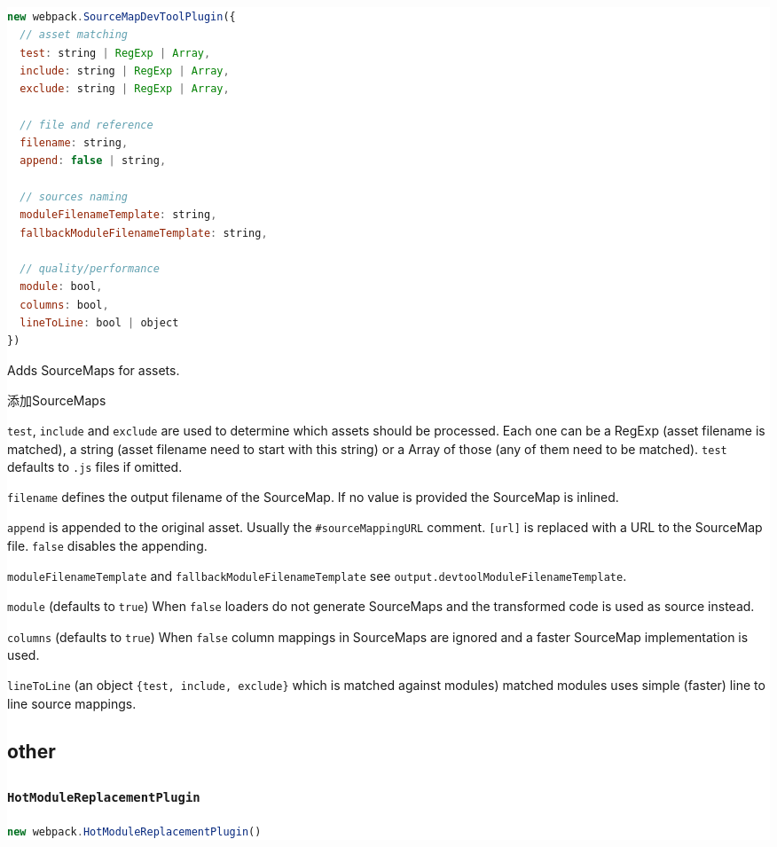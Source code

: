 ``` javascript
new webpack.SourceMapDevToolPlugin({
  // asset matching
  test: string | RegExp | Array,
  include: string | RegExp | Array,
  exclude: string | RegExp | Array,

  // file and reference
  filename: string,
  append: false | string,

  // sources naming
  moduleFilenameTemplate: string,
  fallbackModuleFilenameTemplate: string,

  // quality/performance
  module: bool,
  columns: bool,
  lineToLine: bool | object
})
```

Adds SourceMaps for assets.

添加SourceMaps

`test`, `include` and `exclude` are used to determine which assets should be processed. Each one can be a RegExp (asset filename is matched), a string (asset filename need to start with this string) or a Array of those (any of them need to be matched). `test` defaults to `.js` files if omitted.

`filename` defines the output filename of the SourceMap. If no value is provided the SourceMap is inlined.

`append` is appended to the original asset. Usually the `#sourceMappingURL` comment. `[url]` is replaced with a URL to the SourceMap file. `false` disables the appending.

`moduleFilenameTemplate` and `fallbackModuleFilenameTemplate` see `output.devtoolModuleFilenameTemplate`.

`module` (defaults to `true`) When `false` loaders do not generate SourceMaps and the transformed code is used as source instead.

`columns` (defaults to `true`) When `false` column mappings in SourceMaps are ignored and a faster SourceMap implementation is used.

`lineToLine` (an object `{test, include, exclude}` which is matched against modules) matched modules uses simple (faster) line to line source mappings.





## other

### `HotModuleReplacementPlugin`

``` javascript
new webpack.HotModuleReplacementPlugin()
```
